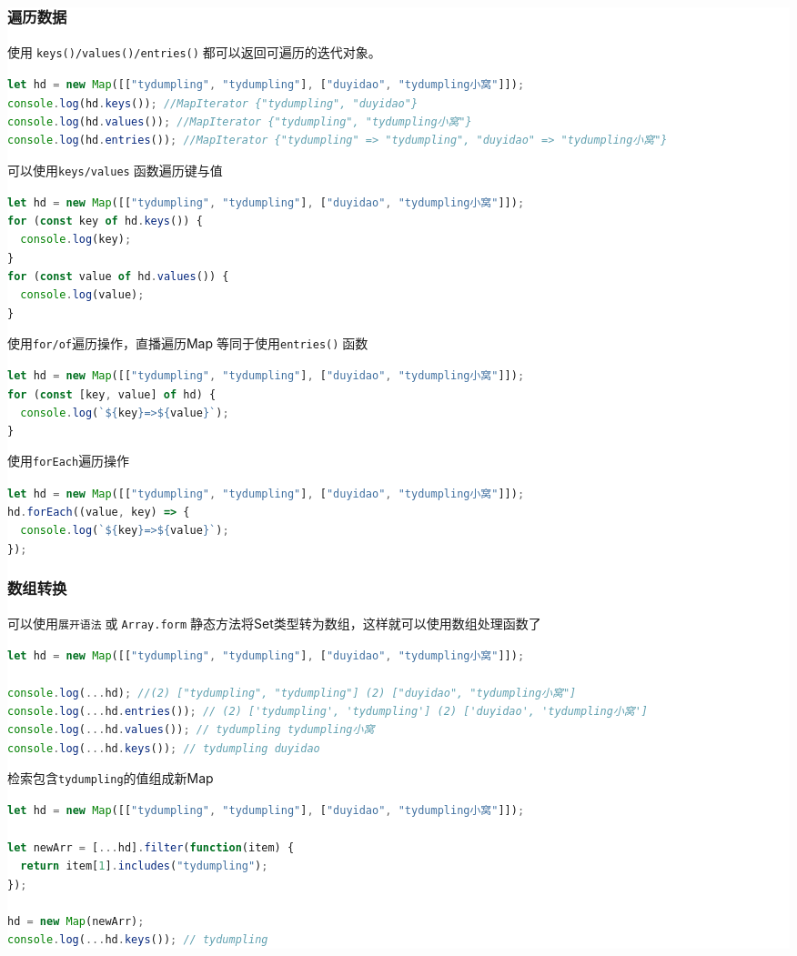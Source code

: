 ### 遍历数据

使用 `keys()/values()/entries()` 都可以返回可遍历的迭代对象。

```js
let hd = new Map([["tydumpling", "tydumpling"], ["duyidao", "tydumpling小窝"]]);
console.log(hd.keys()); //MapIterator {"tydumpling", "duyidao"}
console.log(hd.values()); //MapIterator {"tydumpling", "tydumpling小窝"}
console.log(hd.entries()); //MapIterator {"tydumpling" => "tydumpling", "duyidao" => "tydumpling小窝"}
```

可以使用`keys/values` 函数遍历键与值

```js
let hd = new Map([["tydumpling", "tydumpling"], ["duyidao", "tydumpling小窝"]]);
for (const key of hd.keys()) {
  console.log(key);
}
for (const value of hd.values()) {
  console.log(value);
}
```

使用`for/of`遍历操作，直播遍历Map 等同于使用`entries()` 函数

```js
let hd = new Map([["tydumpling", "tydumpling"], ["duyidao", "tydumpling小窝"]]);
for (const [key, value] of hd) {
  console.log(`${key}=>${value}`);
}
```

使用`forEach`遍历操作

```js
let hd = new Map([["tydumpling", "tydumpling"], ["duyidao", "tydumpling小窝"]]);
hd.forEach((value, key) => {
  console.log(`${key}=>${value}`);
});
```

### 数组转换

可以使用`展开语法` 或 `Array.form` 静态方法将Set类型转为数组，这样就可以使用数组处理函数了

```js
let hd = new Map([["tydumpling", "tydumpling"], ["duyidao", "tydumpling小窝"]]);

console.log(...hd); //(2) ["tydumpling", "tydumpling"] (2) ["duyidao", "tydumpling小窝"]
console.log(...hd.entries()); // (2) ['tydumpling', 'tydumpling'] (2) ['duyidao', 'tydumpling小窝']
console.log(...hd.values()); // tydumpling tydumpling小窝 
console.log(...hd.keys()); // tydumpling duyidao
```

检索包含`tydumpling`的值组成新Map

```js
let hd = new Map([["tydumpling", "tydumpling"], ["duyidao", "tydumpling小窝"]]);

let newArr = [...hd].filter(function(item) {
  return item[1].includes("tydumpling");
});

hd = new Map(newArr);
console.log(...hd.keys()); // tydumpling
```
